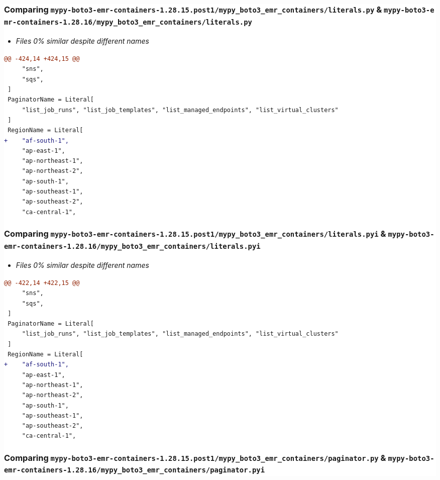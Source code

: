 ### Comparing `mypy-boto3-emr-containers-1.28.15.post1/mypy_boto3_emr_containers/literals.py` & `mypy-boto3-emr-containers-1.28.16/mypy_boto3_emr_containers/literals.py`

 * *Files 0% similar despite different names*

```diff
@@ -424,14 +424,15 @@
     "sns",
     "sqs",
 ]
 PaginatorName = Literal[
     "list_job_runs", "list_job_templates", "list_managed_endpoints", "list_virtual_clusters"
 ]
 RegionName = Literal[
+    "af-south-1",
     "ap-east-1",
     "ap-northeast-1",
     "ap-northeast-2",
     "ap-south-1",
     "ap-southeast-1",
     "ap-southeast-2",
     "ca-central-1",
```

### Comparing `mypy-boto3-emr-containers-1.28.15.post1/mypy_boto3_emr_containers/literals.pyi` & `mypy-boto3-emr-containers-1.28.16/mypy_boto3_emr_containers/literals.pyi`

 * *Files 0% similar despite different names*

```diff
@@ -422,14 +422,15 @@
     "sns",
     "sqs",
 ]
 PaginatorName = Literal[
     "list_job_runs", "list_job_templates", "list_managed_endpoints", "list_virtual_clusters"
 ]
 RegionName = Literal[
+    "af-south-1",
     "ap-east-1",
     "ap-northeast-1",
     "ap-northeast-2",
     "ap-south-1",
     "ap-southeast-1",
     "ap-southeast-2",
     "ca-central-1",
```

### Comparing `mypy-boto3-emr-containers-1.28.15.post1/mypy_boto3_emr_containers/paginator.py` & `mypy-boto3-emr-containers-1.28.16/mypy_boto3_emr_containers/paginator.pyi`
